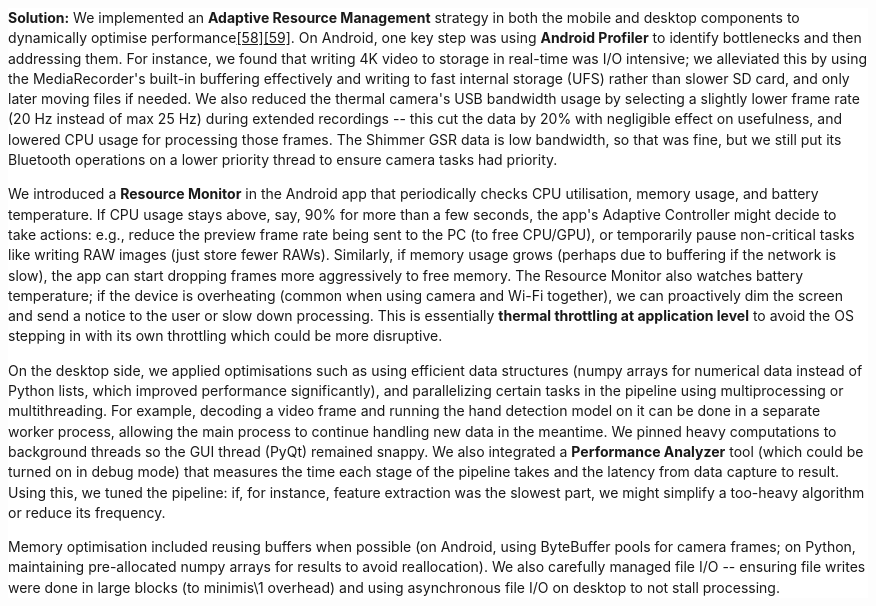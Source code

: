 **Solution:** We implemented an **Adaptive Resource Management**
strategy in both the mobile and desktop components to dynamically
optimise
performance[\[58\]](file://file-W8pWDzh4KQfbwijFCJdftf#:~:text=class%20ResourceManager%3A%20def%20__init__%28self%29%3A%20self,storage_monitor%20%3D%20StorageMonitor)[\[59\]](file://file-W8pWDzh4KQfbwijFCJdftf#:~:text=current_usage%20%3D%20await%20self).
On Android, one key step was using **Android Profiler** to identify
bottlenecks and then addressing them. For instance, we found that
writing 4K video to storage in real-time was I/O intensive; we
alleviated this by using the MediaRecorder's built-in buffering
effectively and writing to fast internal storage (UFS) rather than
slower SD card, and only later moving files if needed. We also reduced
the thermal camera's USB bandwidth usage by selecting a slightly lower
frame rate (20 Hz instead of max 25 Hz) during extended recordings --
this cut the data by 20% with negligible effect on usefulness, and
lowered CPU usage for processing those frames. The Shimmer GSR data is
low bandwidth, so that was fine, but we still put its Bluetooth
operations on a lower priority thread to ensure camera tasks had
priority.

We introduced a **Resource Monitor** in the Android app that
periodically checks CPU utilisation, memory usage, and battery
temperature. If CPU usage stays above, say, 90% for more than a few
seconds, the app's Adaptive Controller might decide to take actions:
e.g., reduce the preview frame rate being sent to the PC (to free
CPU/GPU), or temporarily pause non-critical tasks like writing RAW
images (just store fewer RAWs). Similarly, if memory usage grows
(perhaps due to buffering if the network is slow), the app can start
dropping frames more aggressively to free memory. The Resource Monitor
also watches battery temperature; if the device is overheating (common
when using camera and Wi-Fi together), we can proactively dim the screen
and send a notice to the user or slow down processing. This is
essentially **thermal throttling at application level** to avoid the OS
stepping in with its own throttling which could be more disruptive.

On the desktop side, we applied optimisations such as using efficient
data structures (numpy arrays for numerical data instead of Python
lists, which improved performance significantly), and parallelizing
certain tasks in the pipeline using multiprocessing or multithreading.
For example, decoding a video frame and running the hand detection model
on it can be done in a separate worker process, allowing the main
process to continue handling new data in the meantime. We pinned heavy
computations to background threads so the GUI thread (PyQt) remained
snappy. We also integrated a **Performance Analyzer** tool (which could
be turned on in debug mode) that measures the time each stage of the
pipeline takes and the latency from data capture to result. Using this,
we tuned the pipeline: if, for instance, feature extraction was the
slowest part, we might simplify a too-heavy algorithm or reduce its
frequency.

Memory optimisation included reusing buffers when possible (on Android,
using ByteBuffer pools for camera frames; on Python, maintaining
pre-allocated numpy arrays for results to avoid reallocation). We also
carefully managed file I/O -- ensuring file writes were done in large
blocks (to minimis\1 overhead) and using asynchronous file I/O on desktop
to not stall processing.
